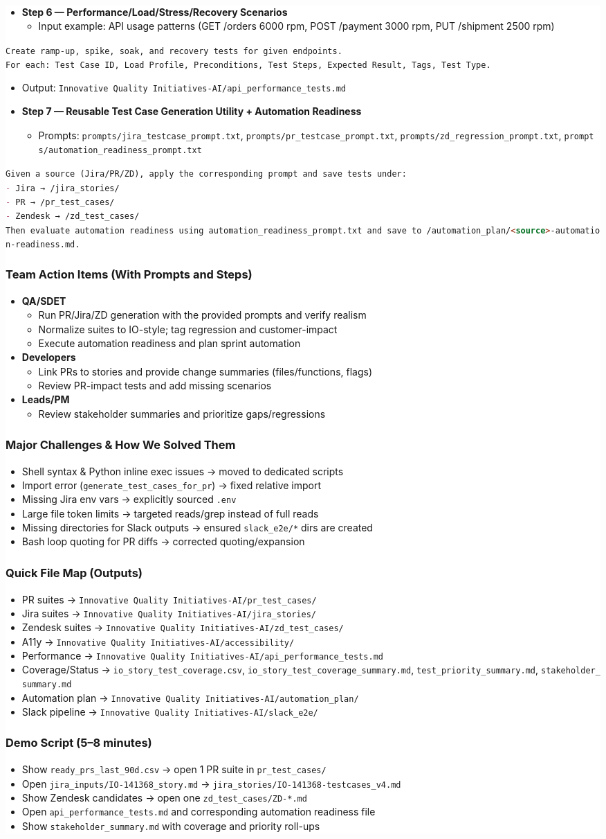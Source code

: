 - **Step 6 — Performance/Load/Stress/Recovery Scenarios**
  - Input example: API usage patterns (GET /orders 6000 rpm, POST /payment 3000 rpm, PUT /shipment 2500 rpm)
```markdown
Create ramp-up, spike, soak, and recovery tests for given endpoints.
For each: Test Case ID, Load Profile, Preconditions, Test Steps, Expected Result, Tags, Test Type.
```
  - Output: `Innovative Quality Initiatives-AI/api_performance_tests.md`

- **Step 7 — Reusable Test Case Generation Utility + Automation Readiness**
  - Prompts: `prompts/jira_testcase_prompt.txt`, `prompts/pr_testcase_prompt.txt`, `prompts/zd_regression_prompt.txt`, `prompts/automation_readiness_prompt.txt`
```markdown
Given a source (Jira/PR/ZD), apply the corresponding prompt and save tests under:
- Jira → /jira_stories/
- PR → /pr_test_cases/
- Zendesk → /zd_test_cases/
Then evaluate automation readiness using automation_readiness_prompt.txt and save to /automation_plan/<source>-automation-readiness.md.
```

### Team Action Items (With Prompts and Steps)
- **QA/SDET**
  - Run PR/Jira/ZD generation with the provided prompts and verify realism
  - Normalize suites to IO-style; tag regression and customer-impact
  - Execute automation readiness and plan sprint automation
- **Developers**
  - Link PRs to stories and provide change summaries (files/functions, flags)
  - Review PR-impact tests and add missing scenarios
- **Leads/PM**
  - Review stakeholder summaries and prioritize gaps/regressions

### Major Challenges & How We Solved Them
- Shell syntax & Python inline exec issues → moved to dedicated scripts
- Import error (`generate_test_cases_for_pr`) → fixed relative import
- Missing Jira env vars → explicitly sourced `.env`
- Large file token limits → targeted reads/grep instead of full reads
- Missing directories for Slack outputs → ensured `slack_e2e/*` dirs are created
- Bash loop quoting for PR diffs → corrected quoting/expansion

### Quick File Map (Outputs)
- PR suites → `Innovative Quality Initiatives-AI/pr_test_cases/`
- Jira suites → `Innovative Quality Initiatives-AI/jira_stories/`
- Zendesk suites → `Innovative Quality Initiatives-AI/zd_test_cases/`
- A11y → `Innovative Quality Initiatives-AI/accessibility/`
- Performance → `Innovative Quality Initiatives-AI/api_performance_tests.md`
- Coverage/Status → `io_story_test_coverage.csv`, `io_story_test_coverage_summary.md`, `test_priority_summary.md`, `stakeholder_summary.md`
- Automation plan → `Innovative Quality Initiatives-AI/automation_plan/`
- Slack pipeline → `Innovative Quality Initiatives-AI/slack_e2e/`

### Demo Script (5–8 minutes)
- Show `ready_prs_last_90d.csv` → open 1 PR suite in `pr_test_cases/`
- Open `jira_inputs/IO-141368_story.md` → `jira_stories/IO-141368-testcases_v4.md`
- Show Zendesk candidates → open one `zd_test_cases/ZD-*.md`
- Open `api_performance_tests.md` and corresponding automation readiness file
- Show `stakeholder_summary.md` with coverage and priority roll-ups
